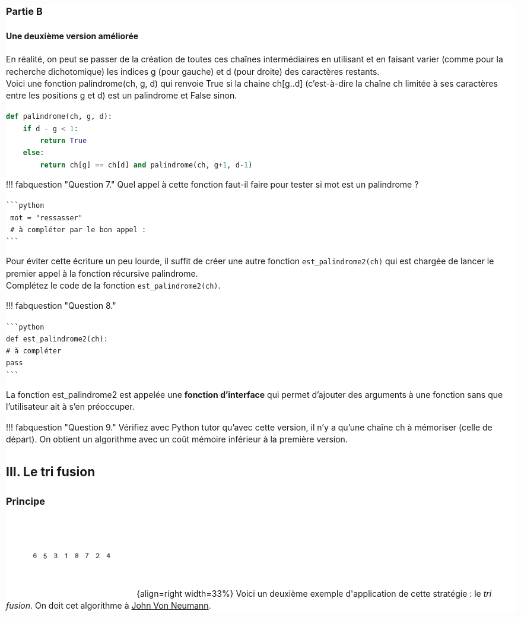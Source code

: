 ### Partie B

#### Une deuxième version améliorée

En réalité, on peut se passer de la création de toutes ces chaînes intermédiaires en utilisant et en faisant varier (comme pour la recherche dichotomique) les indices g (pour gauche) et d (pour droite) des caractères restants.  
Voici une fonction palindrome(ch, g, d) qui renvoie True si la chaine ch[g..d] (c’est-à-dire la chaîne ch limitée à ses caractères entre les positions g et d) est un palindrome et False sinon.  

```python
def palindrome(ch, g, d):
    if d - g < 1:
        return True
    else:
        return ch[g] == ch[d] and palindrome(ch, g+1, d-1)
```

!!! fabquestion "Question 7."
    Quel appel à cette fonction faut-il faire pour tester si mot est un palindrome ?  
    
    ```python
     mot = "ressasser"
     # à compléter par le bon appel :
    ```

Pour éviter cette écriture un peu lourde, il suffit de créer une autre fonction `est_palindrome2(ch)` qui est chargée de lancer le premier appel à la fonction récursive palindrome.  
Complétez le code de la fonction `est_palindrome2(ch)`.

!!! fabquestion "Question 8."  

    ```python
    def est_palindrome2(ch):
    # à compléter
    pass
    ```

La fonction est_palindrome2 est appelée une **fonction d’interface** qui permet d’ajouter des arguments à une fonction sans que l’utilisateur ait à s’en préoccuper.

!!! fabquestion "Question 9."
    Vérifiez avec Python tutor qu’avec cette version, il n’y a qu’une chaîne ch à mémoriser (celle de départ). On obtient un algorithme avec un coût mémoire inférieur à la première version.

## III. Le tri fusion

### Principe



![merge_sort](data/Merge-sort-example.gif){align=right width=33%} Voici un deuxième exemple d'application de cette stratégie : le *tri
fusion*. On doit cet algorithme à
[John Von Neumann](https://fr.wikipedia.org/wiki/John_von_Neumann).
